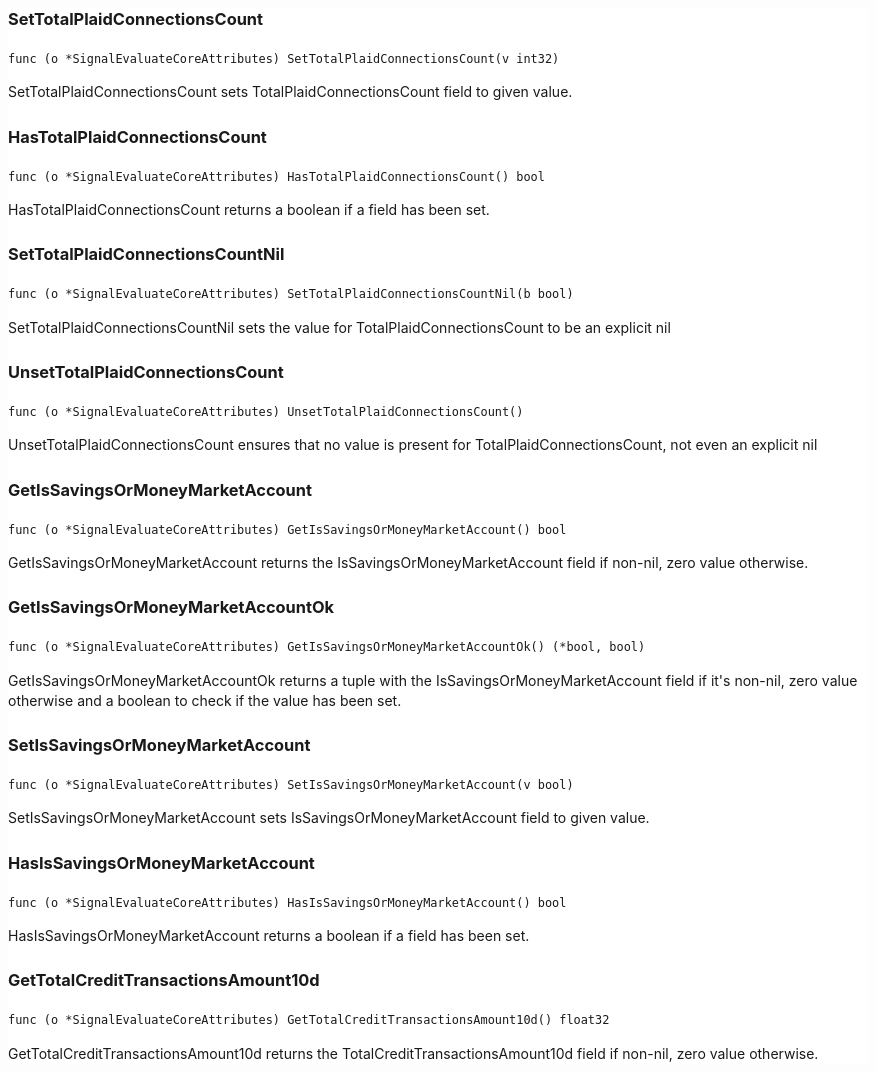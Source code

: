 ### SetTotalPlaidConnectionsCount

`func (o *SignalEvaluateCoreAttributes) SetTotalPlaidConnectionsCount(v int32)`

SetTotalPlaidConnectionsCount sets TotalPlaidConnectionsCount field to given value.

### HasTotalPlaidConnectionsCount

`func (o *SignalEvaluateCoreAttributes) HasTotalPlaidConnectionsCount() bool`

HasTotalPlaidConnectionsCount returns a boolean if a field has been set.

### SetTotalPlaidConnectionsCountNil

`func (o *SignalEvaluateCoreAttributes) SetTotalPlaidConnectionsCountNil(b bool)`

 SetTotalPlaidConnectionsCountNil sets the value for TotalPlaidConnectionsCount to be an explicit nil

### UnsetTotalPlaidConnectionsCount
`func (o *SignalEvaluateCoreAttributes) UnsetTotalPlaidConnectionsCount()`

UnsetTotalPlaidConnectionsCount ensures that no value is present for TotalPlaidConnectionsCount, not even an explicit nil
### GetIsSavingsOrMoneyMarketAccount

`func (o *SignalEvaluateCoreAttributes) GetIsSavingsOrMoneyMarketAccount() bool`

GetIsSavingsOrMoneyMarketAccount returns the IsSavingsOrMoneyMarketAccount field if non-nil, zero value otherwise.

### GetIsSavingsOrMoneyMarketAccountOk

`func (o *SignalEvaluateCoreAttributes) GetIsSavingsOrMoneyMarketAccountOk() (*bool, bool)`

GetIsSavingsOrMoneyMarketAccountOk returns a tuple with the IsSavingsOrMoneyMarketAccount field if it's non-nil, zero value otherwise
and a boolean to check if the value has been set.

### SetIsSavingsOrMoneyMarketAccount

`func (o *SignalEvaluateCoreAttributes) SetIsSavingsOrMoneyMarketAccount(v bool)`

SetIsSavingsOrMoneyMarketAccount sets IsSavingsOrMoneyMarketAccount field to given value.

### HasIsSavingsOrMoneyMarketAccount

`func (o *SignalEvaluateCoreAttributes) HasIsSavingsOrMoneyMarketAccount() bool`

HasIsSavingsOrMoneyMarketAccount returns a boolean if a field has been set.

### GetTotalCreditTransactionsAmount10d

`func (o *SignalEvaluateCoreAttributes) GetTotalCreditTransactionsAmount10d() float32`

GetTotalCreditTransactionsAmount10d returns the TotalCreditTransactionsAmount10d field if non-nil, zero value otherwise.
